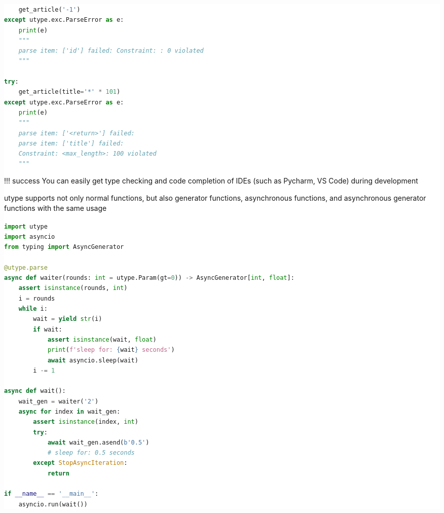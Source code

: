 ```python
    get_article('-1')
except utype.exc.ParseError as e:
    print(e)
    """
    parse item: ['id'] failed: Constraint: : 0 violated
    """

try:
    get_article(title='*' * 101)
except utype.exc.ParseError as e:
    print(e)
    """
    parse item: ['<return>'] failed: 
    parse item: ['title'] failed: 
    Constraint: <max_length>: 100 violated
    """
```

!!! success
    You can easily get type checking and code completion of IDEs (such as Pycharm, VS Code) during development

utype supports not only normal functions, but also generator functions, asynchronous functions, and asynchronous generator functions with the same usage
```python
import utype  
import asyncio  
from typing import AsyncGenerator  

@utype.parse  
async def waiter(rounds: int = utype.Param(gt=0)) -> AsyncGenerator[int, float]:  
    assert isinstance(rounds, int)  
    i = rounds  
    while i:  
        wait = yield str(i)  
        if wait:  
            assert isinstance(wait, float)  
            print(f'sleep for: {wait} seconds')
            await asyncio.sleep(wait)  
        i -= 1  
  
async def wait():  
    wait_gen = waiter('2')  
    async for index in wait_gen:  
        assert isinstance(index, int)  
        try:  
            await wait_gen.asend(b'0.5')  
            # sleep for: 0.5 seconds  
        except StopAsyncIteration:  
            return  
  
if __name__ == '__main__':  
    asyncio.run(wait())
```
